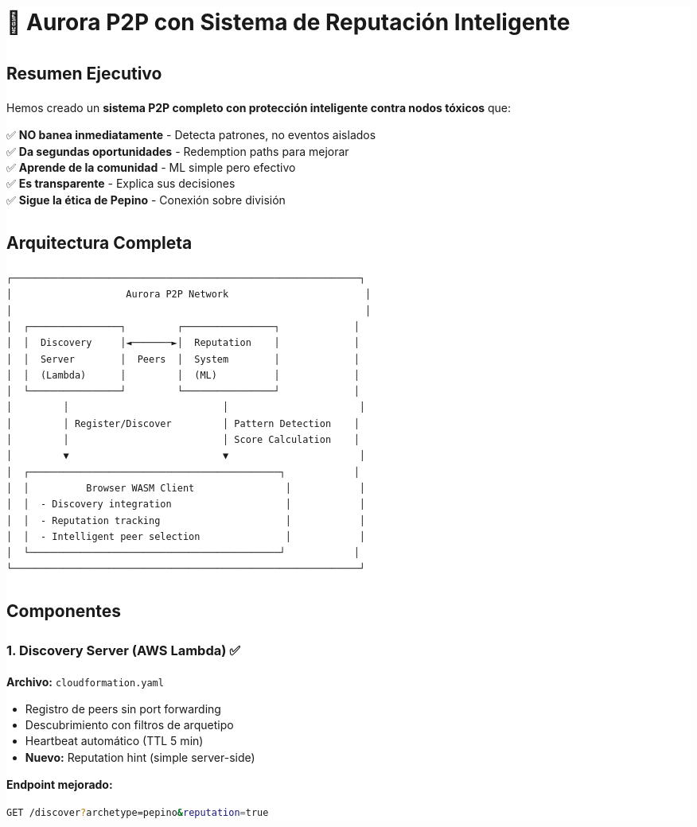 # 🐹 Aurora P2P con Sistema de Reputación Inteligente

## Resumen Ejecutivo

Hemos creado un **sistema P2P completo con protección inteligente contra nodos tóxicos** que:

✅ **NO banea inmediatamente** - Detecta patrones, no eventos aislados  
✅ **Da segundas oportunidades** - Redemption paths para mejorar  
✅ **Aprende de la comunidad** - ML simple pero efectivo  
✅ **Es transparente** - Explica sus decisiones  
✅ **Sigue la ética de Pepino** - Conexión sobre división

## Arquitectura Completa

```
┌─────────────────────────────────────────────────────────────┐
│                    Aurora P2P Network                        │
│                                                              │
│  ┌────────────────┐         ┌────────────────┐             │
│  │  Discovery     │◄───────►│  Reputation    │             │
│  │  Server        │  Peers  │  System        │             │
│  │  (Lambda)      │         │  (ML)          │             │
│  └────────────────┘         └────────────────┘             │
│         │                           │                       │
│         │ Register/Discover         │ Pattern Detection    │
│         │                           │ Score Calculation    │
│         ▼                           ▼                       │
│  ┌────────────────────────────────────────────┐            │
│  │          Browser WASM Client                │            │
│  │  - Discovery integration                    │            │
│  │  - Reputation tracking                      │            │
│  │  - Intelligent peer selection               │            │
│  └────────────────────────────────────────────┘            │
└─────────────────────────────────────────────────────────────┘
```

## Componentes

### 1. Discovery Server (AWS Lambda) ✅
**Archivo:** `cloudformation.yaml`

- Registro de peers sin port forwarding
- Descubrimiento con filtros de arquetipo
- Heartbeat automático (TTL 5 min)
- **Nuevo:** Reputation hint (simple server-side)

**Endpoint mejorado:**
```bash
GET /discover?archetype=pepino&reputation=true
```
